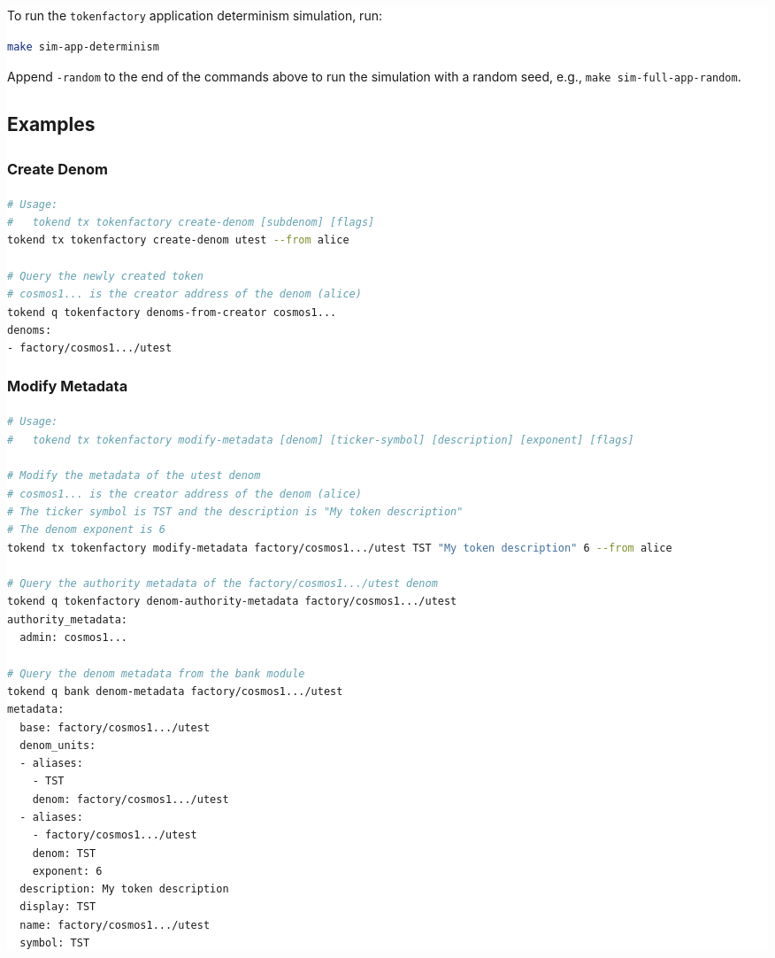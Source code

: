 To run the `tokenfactory` application determinism simulation, run:

```bash
make sim-app-determinism
```

Append `-random` to the end of the commands above to run the simulation with a random seed, e.g., `make sim-full-app-random`.

## Examples

### Create Denom

```bash
# Usage:
#   tokend tx tokenfactory create-denom [subdenom] [flags]
tokend tx tokenfactory create-denom utest --from alice

# Query the newly created token
# cosmos1... is the creator address of the denom (alice)
tokend q tokenfactory denoms-from-creator cosmos1...
denoms:
- factory/cosmos1.../utest

```

### Modify Metadata

```bash
# Usage:
#   tokend tx tokenfactory modify-metadata [denom] [ticker-symbol] [description] [exponent] [flags]

# Modify the metadata of the utest denom
# cosmos1... is the creator address of the denom (alice)
# The ticker symbol is TST and the description is "My token description"
# The denom exponent is 6
tokend tx tokenfactory modify-metadata factory/cosmos1.../utest TST "My token description" 6 --from alice

# Query the authority metadata of the factory/cosmos1.../utest denom
tokend q tokenfactory denom-authority-metadata factory/cosmos1.../utest
authority_metadata:
  admin: cosmos1...

# Query the denom metadata from the bank module
tokend q bank denom-metadata factory/cosmos1.../utest
metadata:
  base: factory/cosmos1.../utest
  denom_units:
  - aliases:
    - TST
    denom: factory/cosmos1.../utest
  - aliases:
    - factory/cosmos1.../utest
    denom: TST
    exponent: 6
  description: My token description
  display: TST
  name: factory/cosmos1.../utest
  symbol: TST
```
